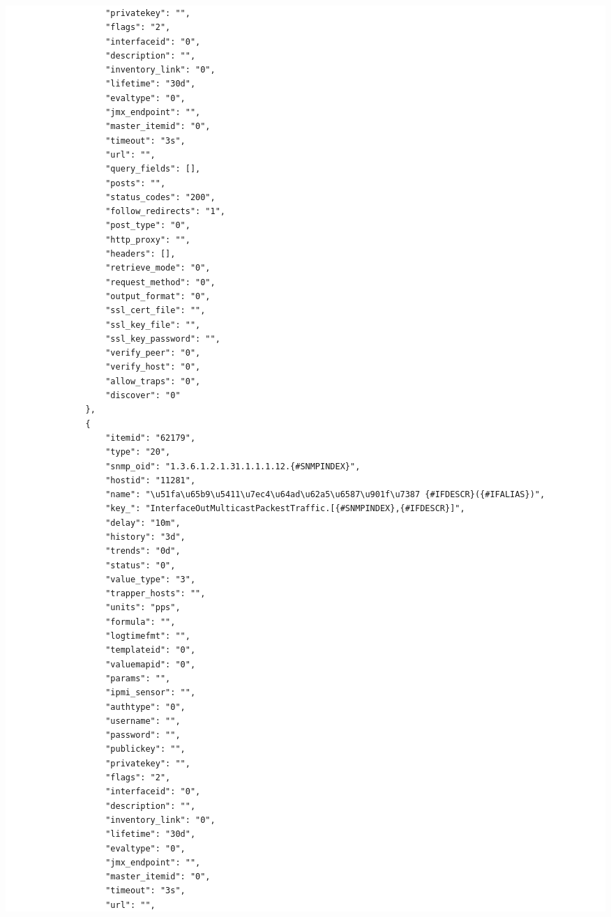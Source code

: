                         "privatekey": "",
                        "flags": "2",
                        "interfaceid": "0",
                        "description": "",
                        "inventory_link": "0",
                        "lifetime": "30d",
                        "evaltype": "0",
                        "jmx_endpoint": "",
                        "master_itemid": "0",
                        "timeout": "3s",
                        "url": "",
                        "query_fields": [],
                        "posts": "",
                        "status_codes": "200",
                        "follow_redirects": "1",
                        "post_type": "0",
                        "http_proxy": "",
                        "headers": [],
                        "retrieve_mode": "0",
                        "request_method": "0",
                        "output_format": "0",
                        "ssl_cert_file": "",
                        "ssl_key_file": "",
                        "ssl_key_password": "",
                        "verify_peer": "0",
                        "verify_host": "0",
                        "allow_traps": "0",
                        "discover": "0"
                    },
                    {
                        "itemid": "62179",
                        "type": "20",
                        "snmp_oid": "1.3.6.1.2.1.31.1.1.1.12.{#SNMPINDEX}",
                        "hostid": "11281",
                        "name": "\u51fa\u65b9\u5411\u7ec4\u64ad\u62a5\u6587\u901f\u7387 {#IFDESCR}({#IFALIAS})",
                        "key_": "InterfaceOutMulticastPackestTraffic.[{#SNMPINDEX},{#IFDESCR}]",
                        "delay": "10m",
                        "history": "3d",
                        "trends": "0d",
                        "status": "0",
                        "value_type": "3",
                        "trapper_hosts": "",
                        "units": "pps",
                        "formula": "",
                        "logtimefmt": "",
                        "templateid": "0",
                        "valuemapid": "0",
                        "params": "",
                        "ipmi_sensor": "",
                        "authtype": "0",
                        "username": "",
                        "password": "",
                        "publickey": "",
                        "privatekey": "",
                        "flags": "2",
                        "interfaceid": "0",
                        "description": "",
                        "inventory_link": "0",
                        "lifetime": "30d",
                        "evaltype": "0",
                        "jmx_endpoint": "",
                        "master_itemid": "0",
                        "timeout": "3s",
                        "url": "",